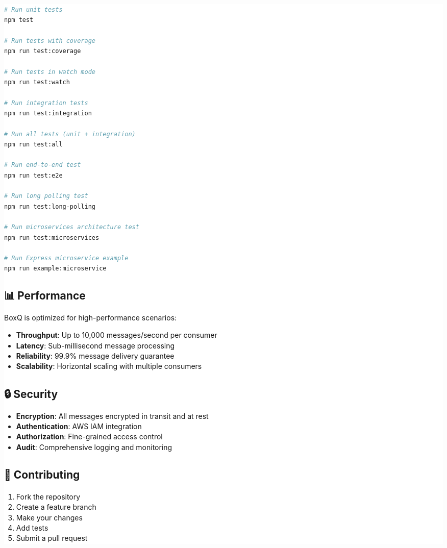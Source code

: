 ```bash
# Run unit tests
npm test

# Run tests with coverage
npm run test:coverage

# Run tests in watch mode
npm run test:watch

# Run integration tests
npm run test:integration

# Run all tests (unit + integration)
npm run test:all

# Run end-to-end test
npm run test:e2e

# Run long polling test
npm run test:long-polling

# Run microservices architecture test
npm run test:microservices

# Run Express microservice example
npm run example:microservice
```

## 📊 Performance

BoxQ is optimized for high-performance scenarios:

- **Throughput**: Up to 10,000 messages/second per consumer
- **Latency**: Sub-millisecond message processing
- **Reliability**: 99.9% message delivery guarantee
- **Scalability**: Horizontal scaling with multiple consumers

## 🔒 Security

- **Encryption**: All messages encrypted in transit and at rest
- **Authentication**: AWS IAM integration
- **Authorization**: Fine-grained access control
- **Audit**: Comprehensive logging and monitoring

## 🤝 Contributing

1. Fork the repository
2. Create a feature branch
3. Make your changes
4. Add tests
5. Submit a pull request
